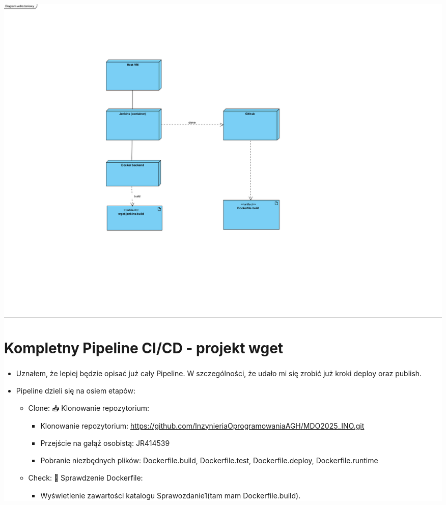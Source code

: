 ![Zrzut ekranu – 12](zrzuty_ekranu_sprawozdanie_2/22.png)

---

# **Kompletny Pipeline CI/CD - projekt wget**

- Uznałem, że lepiej będzie opisać już cały Pipeline. W szczególności, że udało mi się zrobić już kroki deploy oraz publish. 

- Pipeline dzieli się na osiem etapów:
  
  - Clone: 📥 Klonowanie repozytorium:

    - Klonowanie repozytorium: https://github.com/InzynieriaOprogramowaniaAGH/MDO2025_INO.git

    - Przejście na gałąź osobistą: JR414539

    - Pobranie niezbędnych plików: Dockerfile.build, Dockerfile.test, Dockerfile.deploy, Dockerfile.runtime

  - Check: 📄 Sprawdzenie Dockerfile:

     - Wyświetlenie zawartości katalogu Sprawozdanie1(tam mam Dockerfile.build).
